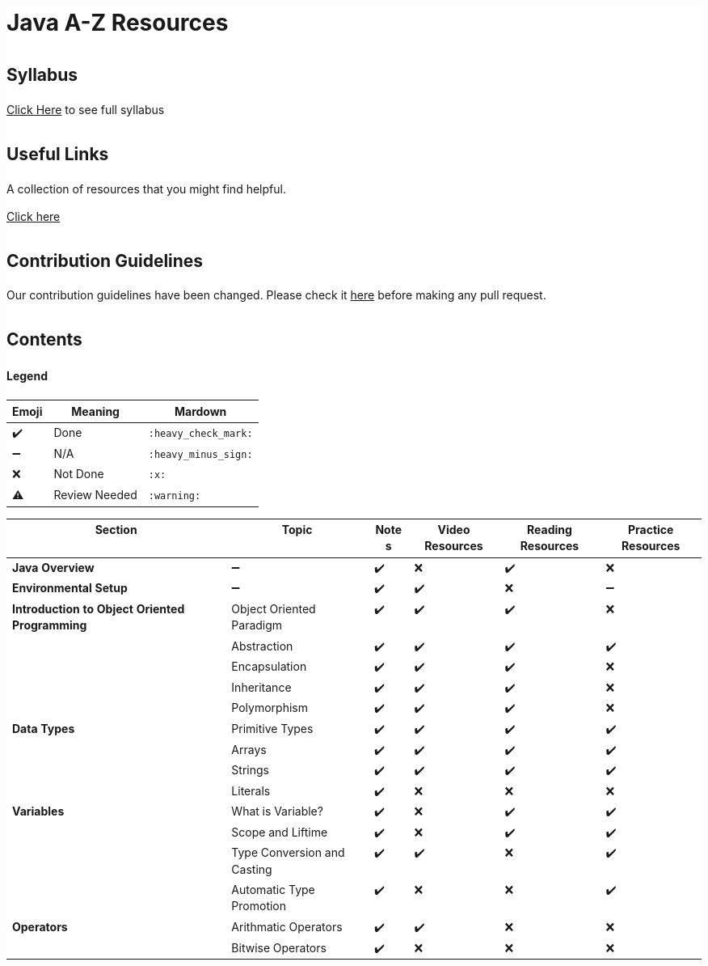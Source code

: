 # Java A-Z Resources

## Syllabus
[Click Here](Java-Syllabus.md) to see full syllabus

## Useful Links

A collection of resources that you might find helpful.

[Click here](Useful-Links.md)

## Contribution Guidelines

Our contribution guidelines have been changed. Please check it [here](CONTRIBUTING.md) before making any pull request.

## Contents

#### Legend

|Emoji|Meaning|Mardown|
|---|---|---|
|:heavy_check_mark:|Done|`:heavy_check_mark:`|
|:heavy_minus_sign:|N/A|`:heavy_minus_sign:`|
|:x:|Not Done|`:x:`|
|:warning:|Review Needed|`:warning:`|

|Section|Topic|Notes|Video Resources|Reading Resources|Practice Resources|
|---|---|---|--|--|--|
|__Java Overview__| :heavy_minus_sign: |:heavy_check_mark:|:x:|:heavy_check_mark:|:x:|
|__Environmental Setup__|:heavy_minus_sign:|:heavy_check_mark:|:heavy_check_mark:|:x:|:heavy_minus_sign:|
|__Introduction to Object Oriented Programming__|Object Oriented Paradigm|:heavy_check_mark:|:heavy_check_mark:|:heavy_check_mark:|:x:|
||Abstraction|:heavy_check_mark:|:heavy_check_mark:|:heavy_check_mark:|:heavy_check_mark:|
||Encapsulation|:heavy_check_mark:|:heavy_check_mark:|:heavy_check_mark:|:x:|
||Inheritance|:heavy_check_mark:|:heavy_check_mark:|:heavy_check_mark:|:x:|
||Polymorphism|:heavy_check_mark:|:heavy_check_mark:|:heavy_check_mark:|:x:|
|__Data Types__|Primitive Types|:heavy_check_mark:|:heavy_check_mark:|:heavy_check_mark:|:heavy_check_mark:|
||Arrays|:heavy_check_mark:|:heavy_check_mark:|:heavy_check_mark:|:heavy_check_mark:|
||Strings|:heavy_check_mark:|:heavy_check_mark:|:heavy_check_mark:|:heavy_check_mark:|
||Literals|:heavy_check_mark:|:x:|:x:|:x:|
|__Variables__|What is Variable?|:heavy_check_mark:|:x:|:heavy_check_mark:|:heavy_check_mark:|
||Scope and Liftime|:heavy_check_mark:|:x:|:heavy_check_mark:|:heavy_check_mark:|
||Type Conversion and Casting|:heavy_check_mark:|:heavy_check_mark:|:x:|:heavy_check_mark:|
||Automatic Type Promotion|:heavy_check_mark:|:x:|:x:|:heavy_check_mark:|
|__Operators__|Arithmatic Operators|:heavy_check_mark:|:heavy_check_mark:|:x:|:x:|
||Bitwise Operators|:heavy_check_mark:|:x:|:x:|:x:|